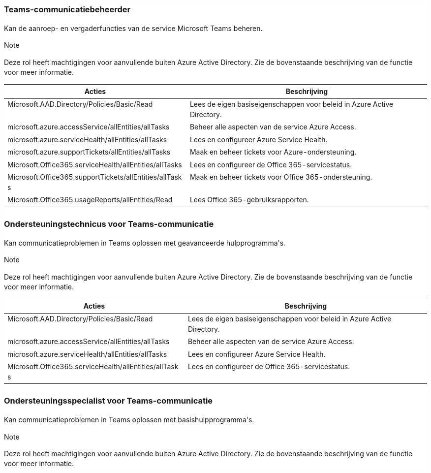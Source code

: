 ### <a name="teams-communications-administrator"></a>Teams-communicatiebeheerder
Kan de aanroep- en vergaderfuncties van de service Microsoft Teams beheren.

  > [!NOTE]
  > Deze rol heeft machtigingen voor aanvullende buiten Azure Active Directory. Zie de bovenstaande beschrijving van de functie voor meer informatie.
  >
  >

| **Acties** | **Beschrijving** |
| --- | --- |
| Microsoft.AAD.Directory/Policies/Basic/Read | Lees de eigen basiseigenschappen voor beleid in Azure Active Directory. |
| microsoft.azure.accessService/allEntities/allTasks | Beheer alle aspecten van de service Azure Access. |
| microsoft.azure.serviceHealth/allEntities/allTasks | Lees en configureer Azure Service Health. |
| microsoft.azure.supportTickets/allEntities/allTasks | Maak en beheer tickets voor Azure-ondersteuning. |
| Microsoft.Office365.serviceHealth/allEntities/allTasks | Lees en configureer de Office 365-servicestatus. |
| Microsoft.Office365.supportTickets/allEntities/allTasks | Maak en beheer tickets voor Office 365-ondersteuning. |
| Microsoft.Office365.usageReports/allEntities/Read | Lees Office 365-gebruiksrapporten. |

### <a name="teams-communications-support-engineer"></a>Ondersteuningstechnicus voor Teams-communicatie
Kan communicatieproblemen in Teams oplossen met geavanceerde hulpprogramma's.

  > [!NOTE]
  > Deze rol heeft machtigingen voor aanvullende buiten Azure Active Directory. Zie de bovenstaande beschrijving van de functie voor meer informatie.
  >
  >

| **Acties** | **Beschrijving** |
| --- | --- |
| Microsoft.AAD.Directory/Policies/Basic/Read | Lees de eigen basiseigenschappen voor beleid in Azure Active Directory. |
| microsoft.azure.accessService/allEntities/allTasks | Beheer alle aspecten van de service Azure Access. |
| microsoft.azure.serviceHealth/allEntities/allTasks | Lees en configureer Azure Service Health. |
| Microsoft.Office365.serviceHealth/allEntities/allTasks | Lees en configureer de Office 365-servicestatus. |

### <a name="teams-communications-support-specialist"></a>Ondersteuningsspecialist voor Teams-communicatie
Kan communicatieproblemen in Teams oplossen met basishulpprogramma's.

  > [!NOTE]
  > Deze rol heeft machtigingen voor aanvullende buiten Azure Active Directory. Zie de bovenstaande beschrijving van de functie voor meer informatie.
  >
  >
